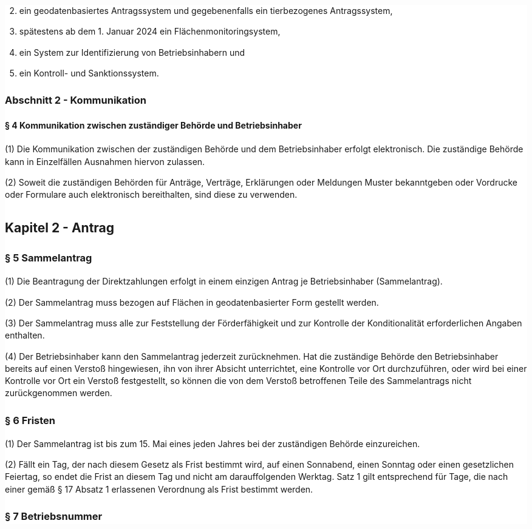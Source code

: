 
2.  ein geodatenbasiertes Antragssystem und gegebenenfalls ein tierbezogenes Antragssystem,


3.  spätestens ab dem 1. Januar 2024 ein Flächenmonitoringsystem,


4.  ein System zur Identifizierung von Betriebsinhabern und


5.  ein Kontroll- und Sanktionssystem.





### Abschnitt 2 - Kommunikation


#### § 4 Kommunikation zwischen zuständiger Behörde und Betriebsinhaber

(1) Die Kommunikation zwischen der zuständigen Behörde und dem Betriebsinhaber erfolgt elektronisch. Die zuständige Behörde kann in Einzelfällen Ausnahmen hiervon zulassen.

(2) Soweit die zuständigen Behörden für Anträge, Verträge, Erklärungen oder Meldungen Muster bekanntgeben oder Vordrucke oder Formulare auch elektronisch bereithalten, sind diese zu verwenden.


## Kapitel 2 - Antrag


### § 5 Sammelantrag

(1) Die Beantragung der Direktzahlungen erfolgt in einem einzigen Antrag je Betriebsinhaber (Sammelantrag).

(2) Der Sammelantrag muss bezogen auf Flächen in geodatenbasierter Form gestellt werden.

(3) Der Sammelantrag muss alle zur Feststellung der Förderfähigkeit und zur Kontrolle der Konditionalität erforderlichen Angaben enthalten.

(4) Der Betriebsinhaber kann den Sammelantrag jederzeit zurücknehmen. Hat die zuständige Behörde den Betriebsinhaber bereits auf einen Verstoß hingewiesen, ihn von ihrer Absicht unterrichtet, eine Kontrolle vor Ort durchzuführen, oder wird bei einer Kontrolle vor Ort ein Verstoß festgestellt, so können die von dem Verstoß betroffenen Teile des Sammelantrags nicht zurückgenommen werden.


### § 6 Fristen

(1) Der Sammelantrag ist bis zum 15. Mai eines jeden Jahres bei der zuständigen Behörde einzureichen.

(2) Fällt ein Tag, der nach diesem Gesetz als Frist bestimmt wird, auf einen Sonnabend, einen Sonntag oder einen gesetzlichen Feiertag, so endet die Frist an diesem Tag und nicht am darauffolgenden Werktag. Satz 1 gilt entsprechend für Tage, die nach einer gemäß § 17 Absatz 1 erlassenen Verordnung als Frist bestimmt werden.


### § 7 Betriebsnummer
